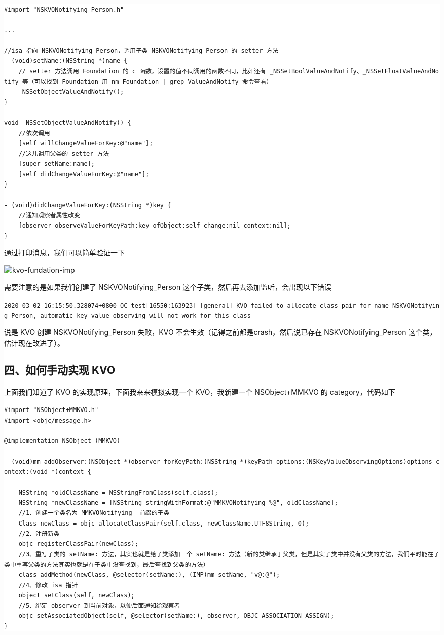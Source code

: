 ```objc
#import "NSKVONotifying_Person.h"

...

//isa 指向 NSKVONotifying_Person，调用子类 NSKVONotifying_Person 的 setter 方法
- (void)setName:(NSString *)name {
    // setter 方法调用 Foundation 的 c 函数，设置的值不同调用的函数不同，比如还有 _NSSetBoolValueAndNotify、_NSSetFloatValueAndNotify 等（可以找到 Foundation 用 nm Foundation | grep ValueAndNotify 命令查看）
    _NSSetObjectValueAndNotify();
}

void _NSSetObjectValueAndNotify() {
    //依次调用
    [self willChangeValueForKey:@"name"];
    //这儿调用父类的 setter 方法
    [super setName:name];
    [self didChangeValueForKey:@"name"];
}

- (void)didChangeValueForKey:(NSString *)key {
    //通知观察者属性改变
    [observer observeValueForKeyPath:key ofObject:self change:nil context:nil];
}
```

通过打印消息，我们可以简单验证一下

![kvo-fundation-imp](https://github.com/loveway/iOS-Knowledge/blob/master/image/kvo-fundation-imp.png?raw=true)

需要注意的是如果我们创建了 NSKVONotifying_Person 这个子类，然后再去添加监听，会出现以下错误

```objc
2020-03-02 16:15:50.328074+0800 OC_test[16550:163923] [general] KVO failed to allocate class pair for name NSKVONotifying_Person, automatic key-value observing will not work for this class
```

说是 KVO 创建 NSKVONotifying_Person 失败，KVO 不会生效（记得之前都是crash，然后说已存在 NSKVONotifying_Person 这个类，估计现在改进了）。

## 四、如何手动实现 KVO

上面我们知道了 KVO 的实现原理，下面我来来模拟实现一个 KVO，我新建一个 NSObject+MMKVO 的 category，代码如下

```objc
#import "NSObject+MMKVO.h"
#import <objc/message.h>

@implementation NSObject (MMKVO)

- (void)mm_addObserver:(NSObject *)observer forKeyPath:(NSString *)keyPath options:(NSKeyValueObservingOptions)options context:(void *)context {
    
    NSString *oldClassName = NSStringFromClass(self.class);
    NSString *newClassName = [NSString stringWithFormat:@"MMKVONotifying_%@", oldClassName];
    //1、创建一个类名为 MMKVONotifying_ 前缀的子类
    Class newClass = objc_allocateClassPair(self.class, newClassName.UTF8String, 0);
    //2、注册新类
    objc_registerClassPair(newClass);
    //3、重写子类的 setName: 方法，其实也就是给子类添加一个 setName: 方法（新的类继承于父类，但是其实子类中并没有父类的方法，我们平时能在子类中重写父类的方法其实也就是在子类中没查找到，最后查找到父类的方法）
    class_addMethod(newClass, @selector(setName:), (IMP)mm_setName, "v@:@");
    //4、修改 isa 指针
    object_setClass(self, newClass);
    //5、绑定 observer 到当前对象，以便后面通知给观察者
    objc_setAssociatedObject(self, @selector(setName:), observer, OBJC_ASSOCIATION_ASSIGN);
}
```